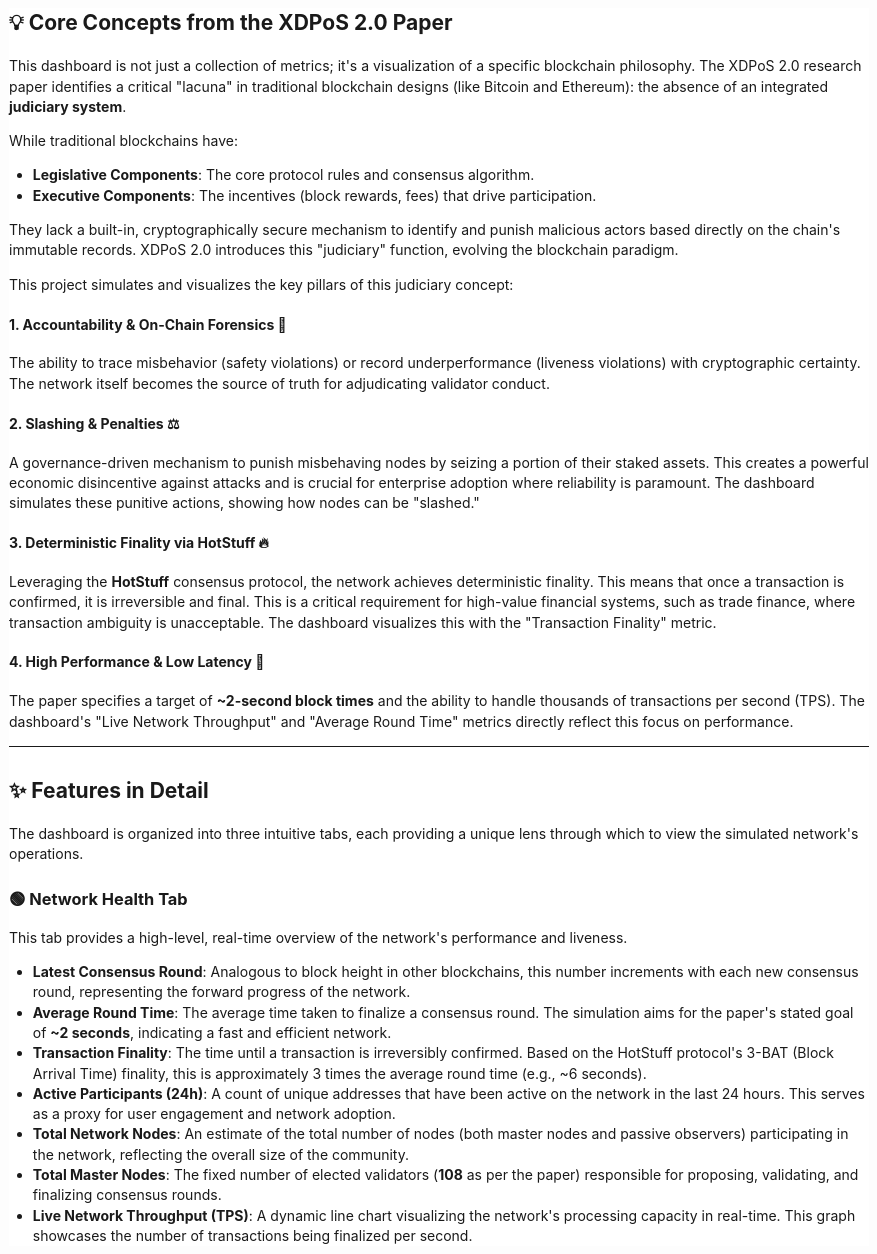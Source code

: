 
## 💡 Core Concepts from the XDPoS 2.0 Paper

This dashboard is not just a collection of metrics; it's a visualization of a specific blockchain philosophy. The XDPoS 2.0 research paper identifies a critical "lacuna" in traditional blockchain designs (like Bitcoin and Ethereum): the absence of an integrated **judiciary system**.

While traditional blockchains have:
*   **Legislative Components**: The core protocol rules and consensus algorithm.
*   **Executive Components**: The incentives (block rewards, fees) that drive participation.

They lack a built-in, cryptographically secure mechanism to identify and punish malicious actors based directly on the chain's immutable records. XDPoS 2.0 introduces this "judiciary" function, evolving the blockchain paradigm.

This project simulates and visualizes the key pillars of this judiciary concept:

#### 1. **Accountability & On-Chain Forensics** 🔎
The ability to trace misbehavior (safety violations) or record underperformance (liveness violations) with cryptographic certainty. The network itself becomes the source of truth for adjudicating validator conduct.

#### 2. **Slashing & Penalties** ⚖️
A governance-driven mechanism to punish misbehaving nodes by seizing a portion of their staked assets. This creates a powerful economic disincentive against attacks and is crucial for enterprise adoption where reliability is paramount. The dashboard simulates these punitive actions, showing how nodes can be "slashed."

#### 3. **Deterministic Finality via HotStuff** 🔥
Leveraging the **HotStuff** consensus protocol, the network achieves deterministic finality. This means that once a transaction is confirmed, it is irreversible and final. This is a critical requirement for high-value financial systems, such as trade finance, where transaction ambiguity is unacceptable. The dashboard visualizes this with the "Transaction Finality" metric.

#### 4. **High Performance & Low Latency** 🚀
The paper specifies a target of **~2-second block times** and the ability to handle thousands of transactions per second (TPS). The dashboard's "Live Network Throughput" and "Average Round Time" metrics directly reflect this focus on performance.

---

## ✨ Features in Detail

The dashboard is organized into three intuitive tabs, each providing a unique lens through which to view the simulated network's operations.

### 🟢 Network Health Tab

This tab provides a high-level, real-time overview of the network's performance and liveness.

*   **Latest Consensus Round**: Analogous to block height in other blockchains, this number increments with each new consensus round, representing the forward progress of the network.
*   **Average Round Time**: The average time taken to finalize a consensus round. The simulation aims for the paper's stated goal of **~2 seconds**, indicating a fast and efficient network.
*   **Transaction Finality**: The time until a transaction is irreversibly confirmed. Based on the HotStuff protocol's 3-BAT (Block Arrival Time) finality, this is approximately 3 times the average round time (e.g., ~6 seconds).
*   **Active Participants (24h)**: A count of unique addresses that have been active on the network in the last 24 hours. This serves as a proxy for user engagement and network adoption.
*   **Total Network Nodes**: An estimate of the total number of nodes (both master nodes and passive observers) participating in the network, reflecting the overall size of the community.
*   **Total Master Nodes**: The fixed number of elected validators (**108** as per the paper) responsible for proposing, validating, and finalizing consensus rounds.
*   **Live Network Throughput (TPS)**: A dynamic line chart visualizing the network's processing capacity in real-time. This graph showcases the number of transactions being finalized per second.
